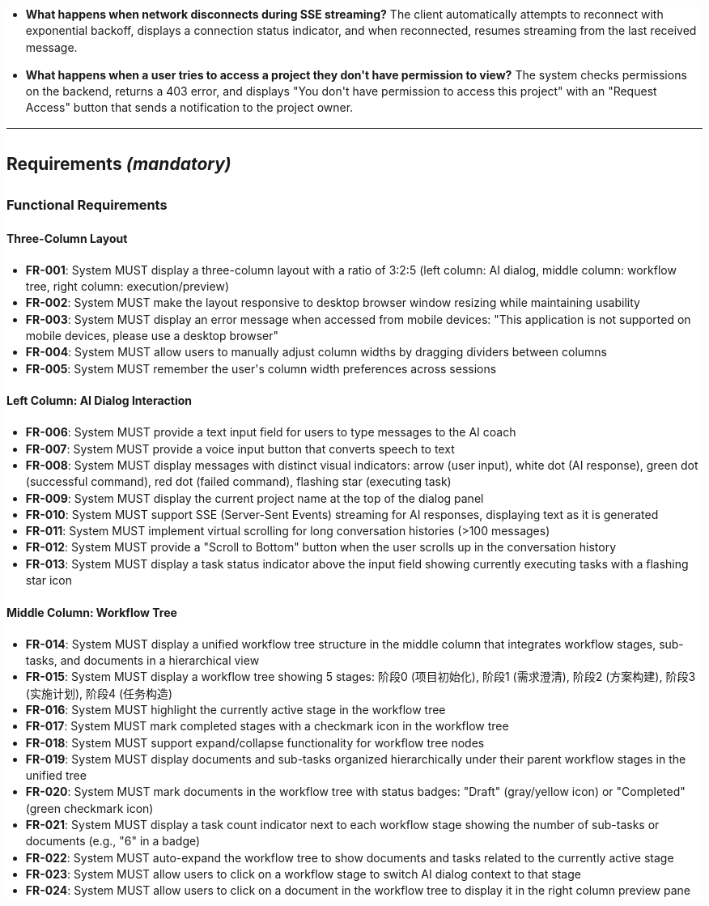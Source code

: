 - **What happens when network disconnects during SSE streaming?** The client automatically attempts to reconnect with exponential backoff, displays a connection status indicator, and when reconnected, resumes streaming from the last received message.

- **What happens when a user tries to access a project they don't have permission to view?** The system checks permissions on the backend, returns a 403 error, and displays "You don't have permission to access this project" with an "Request Access" button that sends a notification to the project owner.

---

## Requirements *(mandatory)*

### Functional Requirements

#### Three-Column Layout

- **FR-001**: System MUST display a three-column layout with a ratio of 3:2:5 (left column: AI dialog, middle column: workflow tree, right column: execution/preview)
- **FR-002**: System MUST make the layout responsive to desktop browser window resizing while maintaining usability
- **FR-003**: System MUST display an error message when accessed from mobile devices: "This application is not supported on mobile devices, please use a desktop browser"
- **FR-004**: System MUST allow users to manually adjust column widths by dragging dividers between columns
- **FR-005**: System MUST remember the user's column width preferences across sessions

#### Left Column: AI Dialog Interaction

- **FR-006**: System MUST provide a text input field for users to type messages to the AI coach
- **FR-007**: System MUST provide a voice input button that converts speech to text
- **FR-008**: System MUST display messages with distinct visual indicators: arrow (user input), white dot (AI response), green dot (successful command), red dot (failed command), flashing star (executing task)
- **FR-009**: System MUST display the current project name at the top of the dialog panel
- **FR-010**: System MUST support SSE (Server-Sent Events) streaming for AI responses, displaying text as it is generated
- **FR-011**: System MUST implement virtual scrolling for long conversation histories (>100 messages)
- **FR-012**: System MUST provide a "Scroll to Bottom" button when the user scrolls up in the conversation history
- **FR-013**: System MUST display a task status indicator above the input field showing currently executing tasks with a flashing star icon

#### Middle Column: Workflow Tree

- **FR-014**: System MUST display a unified workflow tree structure in the middle column that integrates workflow stages, sub-tasks, and documents in a hierarchical view
- **FR-015**: System MUST display a workflow tree showing 5 stages: 阶段0 (项目初始化), 阶段1 (需求澄清), 阶段2 (方案构建), 阶段3 (实施计划), 阶段4 (任务构造)
- **FR-016**: System MUST highlight the currently active stage in the workflow tree
- **FR-017**: System MUST mark completed stages with a checkmark icon in the workflow tree
- **FR-018**: System MUST support expand/collapse functionality for workflow tree nodes
- **FR-019**: System MUST display documents and sub-tasks organized hierarchically under their parent workflow stages in the unified tree
- **FR-020**: System MUST mark documents in the workflow tree with status badges: "Draft" (gray/yellow icon) or "Completed" (green checkmark icon)
- **FR-021**: System MUST display a task count indicator next to each workflow stage showing the number of sub-tasks or documents (e.g., "6" in a badge)
- **FR-022**: System MUST auto-expand the workflow tree to show documents and tasks related to the currently active stage
- **FR-023**: System MUST allow users to click on a workflow stage to switch AI dialog context to that stage
- **FR-024**: System MUST allow users to click on a document in the workflow tree to display it in the right column preview pane